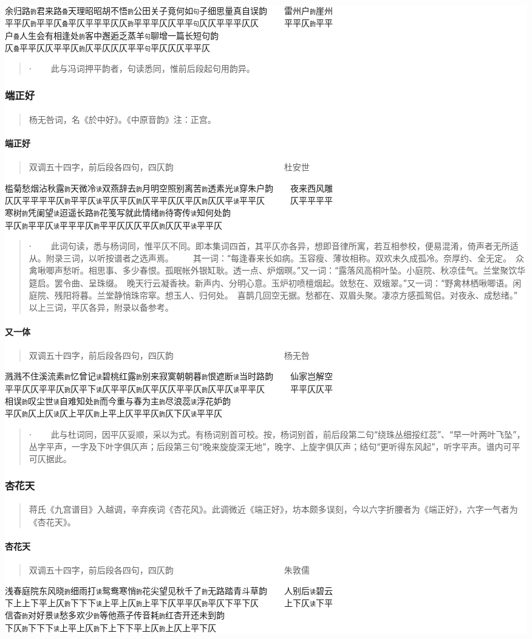 余归路<font size=1>韵</font>君来路<font size=1>叠</font>天理昭昭胡不悟<font size=1>韵</font>公田关子竟何如<font size=1>句</font>子细思量真自误韵　　雷州户<font size=1>韵</font>崖州    
平平仄<font size=1>韵</font>平平仄<font size=1>叠</font>平仄平平平仄仄<font size=1>韵</font>平平平仄仄平平<font size=1>句</font>仄仄平平平仄仄　　　平平仄<font size=1>韵</font>平平    
户<font size=1>叠</font>人生会有相逢处<font size=1>韵</font>客中邂逅乏蒸羊<font size=1>句</font>聊增一篇长短句韵  
仄<font size=1>叠</font>平平仄仄平平仄<font size=1>韵</font>仄平仄仄仄平平<font size=1>句</font>平仄仄仄平平仄  

> · 　　此与冯词押平韵者，句读悉同，惟前后段起句用韵异。 
　
### 端正好　　

> 杨无咎词，名《於中好》。《中原音韵》注：正宫。

#### 端正好　
> 双调五十四字，前后段各四句，四仄韵　　　　　　　　　　　　　杜安世

槛菊愁烟沾秋露<font size=1>韵</font>天微冷<font size=1>读</font>双燕辞去<font size=1>韵</font>月明空照别离苦<font size=1>韵</font>透素光<font size=1>读</font>穿朱户韵　　夜来西风雕  
仄仄平平平平仄<font size=1>韵</font>平平仄<font size=1>读</font>平仄平仄<font size=1>韵</font>仄平平仄仄平仄<font size=1>韵</font>仄仄平<font size=1>读</font>平平仄　　　仄平平平平  
寒树<font size=1>韵</font>凭阑望<font size=1>读</font>迢遥长路<font size=1>韵</font>花笺写就此情绪<font size=1>韵</font>待寄传<font size=1>读</font>知何处韵  
平仄<font size=1>韵</font>平平仄<font size=1>读</font>平平平仄<font size=1>韵</font>平平仄仄仄平仄<font size=1>韵</font>仄仄平<font size=1>读</font>平平仄  

> · 　　此词句读，悉与杨词同，惟平仄不同。即本集词四首，其平仄亦各异，想即音律所寓，若互相参校，便易混淆，倚声者无所适从。附录三词，以听按谱者之选声焉。
　　其一词：“每逢春来长如病。玉容瘦、薄妆相称。双欢未久成孤冷。奈厚约、全无定。　众禽啾唧声愁听。相思事、多少春恨。孤眠帐外银缸耿。透一点、炉烟暝。”又一词：“露落风高桐叶坠。小庭院、秋凉佳气。兰堂聚饮华筵启。罢令曲、呈珠缀。　晚天行云凝香袂。新声内、分明心意。玉炉初喷檀烟起。敛愁在、双蛾翠。”又一词：“野禽林栖啾唧语。闲庭院、残阳将暮。兰堂静悄珠帘窣。想玉人、归何处。　喜鹊几回空无据。愁都在、双眉头聚。凄凉方感孤鸳侣。对夜永、成愁绪。”　以上三词，平仄各异，附录以备参考。 

#### 又一体　
> 双调五十四字，前后段各四句，四仄韵　　　　　　　　　　　　　杨无咎

溅溅不住溪流素<font size=1>韵</font>忆曾记<font size=1>读</font>碧桃红露<font size=1>韵</font>别来寂寞朝朝暮<font size=1>韵</font>恨遮断<font size=1>读</font>当时路韵　　仙家岂解空  
平平仄仄平平仄<font size=1>韵</font>仄平下<font size=1>读</font>仄平平仄<font size=1>韵</font>仄平仄仄平平仄<font size=1>韵</font>仄平仄<font size=1>读</font>平平仄　　　平平仄仄平  
相误<font size=1>韵</font>叹尘世<font size=1>读</font>自难知处<font size=1>韵</font>而今重与春为主<font size=1>韵</font>尽浪蕊<font size=1>读</font>浮花妒韵  
平仄<font size=1>韵</font>仄上仄<font size=1>读</font>仄上平仄<font size=1>韵</font>上平上仄平平仄<font size=1>韵</font>仄下仄<font size=1>读</font>平平仄  

> · 　　此与杜词同，因平仄妥顺，采以为式。有杨词别首可校。按，杨词别首，前后段第二句“绕珠丛细挼红蕊”、“早一叶两叶飞坠”，丛字平声，一字及下叶字俱仄声；后段第三句“晚来旋旋深无地”，晚字、上旋字俱仄声；结句“更听得东风起”，听字平声。谱内可平可仄据此。 
　
### 杏花天　　

> 蒋氏《九宫谱目》入越调，辛弃疾词《杏花风》。此调微近《端正好》，坊本颇多误刻，今以六字折腰者为《端正好》，六字一气者为《杏花天》。

#### 杏花天　
> 双调五十四字，前后段各四句，四仄韵　　　　　　　　　　　　　朱敦儒

浅春庭院东风晓<font size=1>韵</font>细雨打<font size=1>读</font>鸳鸯寒悄<font size=1>韵</font>花尖望见秋千了<font size=1>韵</font>无路踏青斗草韵　　人别后<font size=1>读</font>碧云    
下上上下平上仄<font size=1>韵</font>下下下<font size=1>读</font>上平上仄<font size=1>韵</font>上平下仄平平仄<font size=1>韵</font>平仄下平下仄　　　上下仄<font size=1>读</font>下平    
信杳<font size=1>韵</font>对好景<font size=1>读</font>愁多欢少<font size=1>韵</font>等他燕子传音耗<font size=1>韵</font>红杏开还未到韵  
下仄<font size=1>韵</font>下下下<font size=1>读</font>上平上仄<font size=1>韵</font>下上下下平上仄<font size=1>韵</font>上仄上平下仄  
